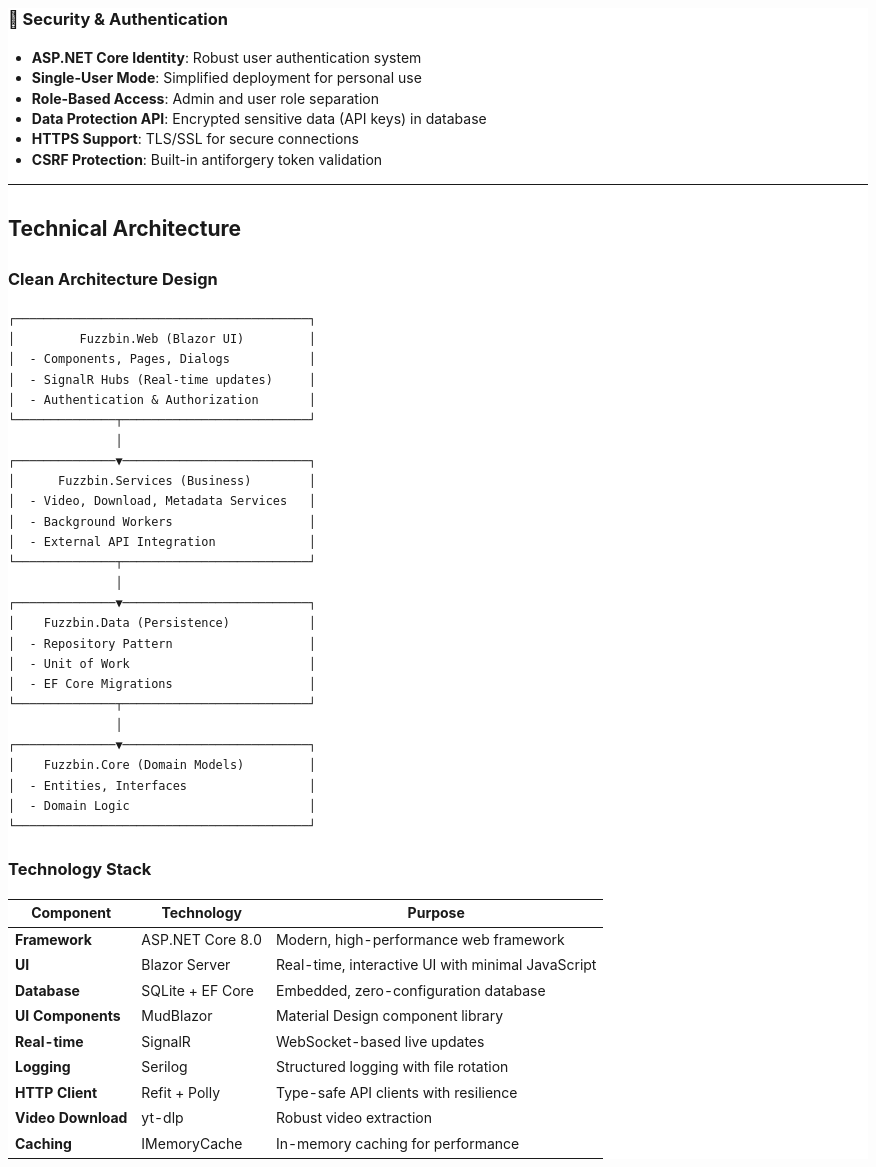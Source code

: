### 🔐 Security & Authentication

- **ASP.NET Core Identity**: Robust user authentication system
- **Single-User Mode**: Simplified deployment for personal use
- **Role-Based Access**: Admin and user role separation
- **Data Protection API**: Encrypted sensitive data (API keys) in database
- **HTTPS Support**: TLS/SSL for secure connections
- **CSRF Protection**: Built-in antiforgery token validation

---

## Technical Architecture

### Clean Architecture Design

```
┌─────────────────────────────────────────┐
│         Fuzzbin.Web (Blazor UI)         │
│  - Components, Pages, Dialogs           │
│  - SignalR Hubs (Real-time updates)     │
│  - Authentication & Authorization       │
└──────────────┬──────────────────────────┘
               │
┌──────────────▼──────────────────────────┐
│      Fuzzbin.Services (Business)        │
│  - Video, Download, Metadata Services   │
│  - Background Workers                   │
│  - External API Integration             │
└──────────────┬──────────────────────────┘
               │
┌──────────────▼──────────────────────────┐
│    Fuzzbin.Data (Persistence)           │
│  - Repository Pattern                   │
│  - Unit of Work                         │
│  - EF Core Migrations                   │
└──────────────┬──────────────────────────┘
               │
┌──────────────▼──────────────────────────┐
│    Fuzzbin.Core (Domain Models)         │
│  - Entities, Interfaces                 │
│  - Domain Logic                         │
└─────────────────────────────────────────┘
```

### Technology Stack

| Component | Technology | Purpose |
|-----------|-----------|---------|
| **Framework** | ASP.NET Core 8.0 | Modern, high-performance web framework |
| **UI** | Blazor Server | Real-time, interactive UI with minimal JavaScript |
| **Database** | SQLite + EF Core | Embedded, zero-configuration database |
| **UI Components** | MudBlazor | Material Design component library |
| **Real-time** | SignalR | WebSocket-based live updates |
| **Logging** | Serilog | Structured logging with file rotation |
| **HTTP Client** | Refit + Polly | Type-safe API clients with resilience |
| **Video Download** | yt-dlp | Robust video extraction |
| **Caching** | IMemoryCache | In-memory caching for performance |
